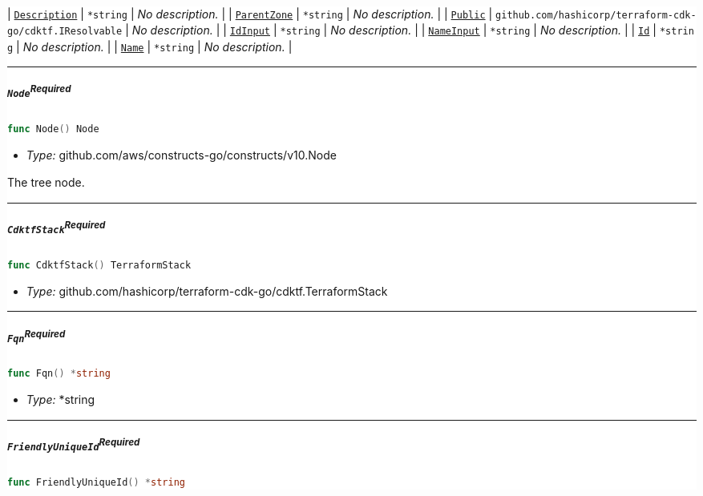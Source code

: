 | <code><a href="#@cdktf/provider-upcloud.dataUpcloudZone.DataUpcloudZone.property.description">Description</a></code> | <code>*string</code> | *No description.* |
| <code><a href="#@cdktf/provider-upcloud.dataUpcloudZone.DataUpcloudZone.property.parentZone">ParentZone</a></code> | <code>*string</code> | *No description.* |
| <code><a href="#@cdktf/provider-upcloud.dataUpcloudZone.DataUpcloudZone.property.public">Public</a></code> | <code>github.com/hashicorp/terraform-cdk-go/cdktf.IResolvable</code> | *No description.* |
| <code><a href="#@cdktf/provider-upcloud.dataUpcloudZone.DataUpcloudZone.property.idInput">IdInput</a></code> | <code>*string</code> | *No description.* |
| <code><a href="#@cdktf/provider-upcloud.dataUpcloudZone.DataUpcloudZone.property.nameInput">NameInput</a></code> | <code>*string</code> | *No description.* |
| <code><a href="#@cdktf/provider-upcloud.dataUpcloudZone.DataUpcloudZone.property.id">Id</a></code> | <code>*string</code> | *No description.* |
| <code><a href="#@cdktf/provider-upcloud.dataUpcloudZone.DataUpcloudZone.property.name">Name</a></code> | <code>*string</code> | *No description.* |

---

##### `Node`<sup>Required</sup> <a name="Node" id="@cdktf/provider-upcloud.dataUpcloudZone.DataUpcloudZone.property.node"></a>

```go
func Node() Node
```

- *Type:* github.com/aws/constructs-go/constructs/v10.Node

The tree node.

---

##### `CdktfStack`<sup>Required</sup> <a name="CdktfStack" id="@cdktf/provider-upcloud.dataUpcloudZone.DataUpcloudZone.property.cdktfStack"></a>

```go
func CdktfStack() TerraformStack
```

- *Type:* github.com/hashicorp/terraform-cdk-go/cdktf.TerraformStack

---

##### `Fqn`<sup>Required</sup> <a name="Fqn" id="@cdktf/provider-upcloud.dataUpcloudZone.DataUpcloudZone.property.fqn"></a>

```go
func Fqn() *string
```

- *Type:* *string

---

##### `FriendlyUniqueId`<sup>Required</sup> <a name="FriendlyUniqueId" id="@cdktf/provider-upcloud.dataUpcloudZone.DataUpcloudZone.property.friendlyUniqueId"></a>

```go
func FriendlyUniqueId() *string
```
